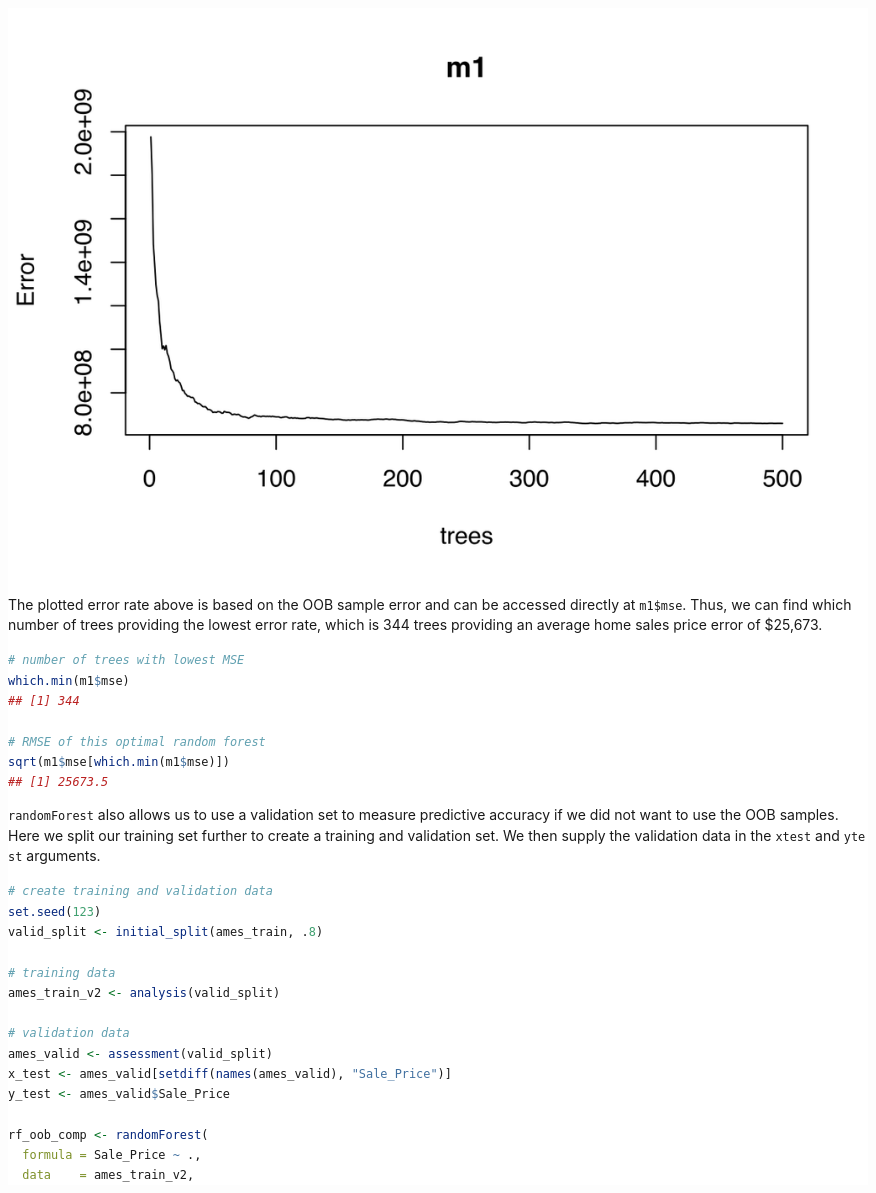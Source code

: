 <img src="/public/images/analytics/random_forests/basic-model-plot-1.svg" style="display: block; margin: auto;" />

The plotted error rate above is based on the OOB sample error and can be accessed directly at `m1$mse`.  Thus, we can find which number of trees providing the lowest error rate, which is 344 trees providing an average home sales price error of \$25,673.


```r
# number of trees with lowest MSE
which.min(m1$mse)
## [1] 344

# RMSE of this optimal random forest
sqrt(m1$mse[which.min(m1$mse)])
## [1] 25673.5
```

`randomForest` also allows us to use a validation set to measure predictive accuracy if we did not want to use the OOB samples.  Here we split our training set further to create a training and validation set.  We then supply the validation data in the `xtest` and `ytest` arguments.


```r
# create training and validation data 
set.seed(123)
valid_split <- initial_split(ames_train, .8)

# training data
ames_train_v2 <- analysis(valid_split)

# validation data
ames_valid <- assessment(valid_split)
x_test <- ames_valid[setdiff(names(ames_valid), "Sale_Price")]
y_test <- ames_valid$Sale_Price

rf_oob_comp <- randomForest(
  formula = Sale_Price ~ .,
  data    = ames_train_v2,
```

[^task]: See the Random Forest section in the [Machine Learning Task View](https://CRAN.R-project.org/view=MachineLearning) on CRAN and Erin LeDell's [useR! Machine Learning Tutorial](https://koalaverse.github.io/machine-learning-in-R/random-forest.html#random-forest-software-in-r) for a non-comprehensive list.